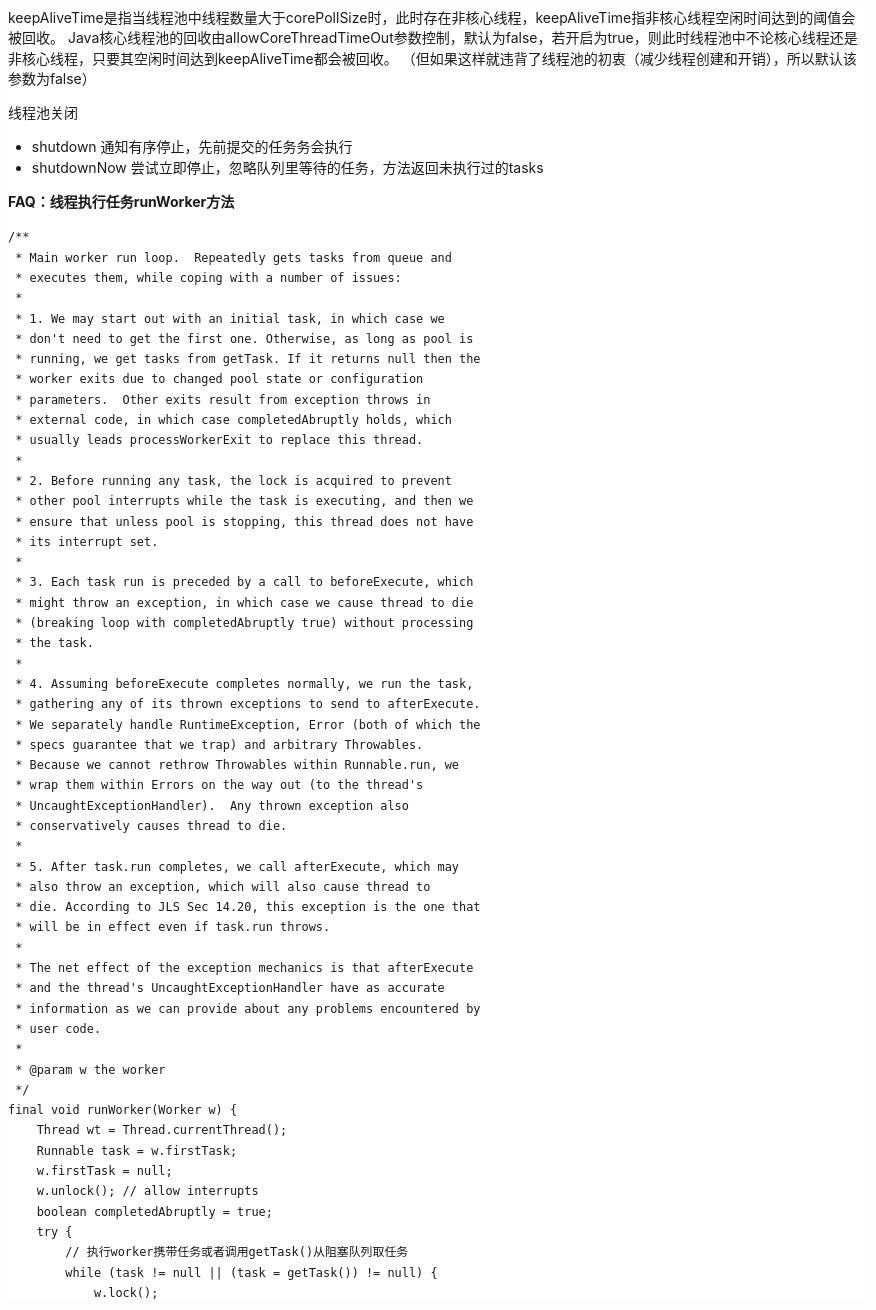 keepAliveTime是指当线程池中线程数量大于corePollSize时，此时存在非核心线程，keepAliveTime指非核心线程空闲时间达到的阈值会被回收。
Java核心线程池的回收由allowCoreThreadTimeOut参数控制，默认为false，若开启为true，则此时线程池中不论核心线程还是非核心线程，只要其空闲时间达到keepAliveTime都会被回收。
（但如果这样就违背了线程池的初衷（减少线程创建和开销），所以默认该参数为false）

线程池关闭
- shutdown 通知有序停止，先前提交的任务务会执行
- shutdownNow 尝试立即停止，忽略队列里等待的任务，方法返回未执行过的tasks

**FAQ：线程执行任务runWorker方法**

```
/**
 * Main worker run loop.  Repeatedly gets tasks from queue and
 * executes them, while coping with a number of issues:
 *
 * 1. We may start out with an initial task, in which case we
 * don't need to get the first one. Otherwise, as long as pool is
 * running, we get tasks from getTask. If it returns null then the
 * worker exits due to changed pool state or configuration
 * parameters.  Other exits result from exception throws in
 * external code, in which case completedAbruptly holds, which
 * usually leads processWorkerExit to replace this thread.
 *
 * 2. Before running any task, the lock is acquired to prevent
 * other pool interrupts while the task is executing, and then we
 * ensure that unless pool is stopping, this thread does not have
 * its interrupt set.
 *
 * 3. Each task run is preceded by a call to beforeExecute, which
 * might throw an exception, in which case we cause thread to die
 * (breaking loop with completedAbruptly true) without processing
 * the task.
 *
 * 4. Assuming beforeExecute completes normally, we run the task,
 * gathering any of its thrown exceptions to send to afterExecute.
 * We separately handle RuntimeException, Error (both of which the
 * specs guarantee that we trap) and arbitrary Throwables.
 * Because we cannot rethrow Throwables within Runnable.run, we
 * wrap them within Errors on the way out (to the thread's
 * UncaughtExceptionHandler).  Any thrown exception also
 * conservatively causes thread to die.
 *
 * 5. After task.run completes, we call afterExecute, which may
 * also throw an exception, which will also cause thread to
 * die. According to JLS Sec 14.20, this exception is the one that
 * will be in effect even if task.run throws.
 *
 * The net effect of the exception mechanics is that afterExecute
 * and the thread's UncaughtExceptionHandler have as accurate
 * information as we can provide about any problems encountered by
 * user code.
 *
 * @param w the worker
 */
final void runWorker(Worker w) {
    Thread wt = Thread.currentThread();
    Runnable task = w.firstTask;
    w.firstTask = null;
    w.unlock(); // allow interrupts
    boolean completedAbruptly = true;
    try {
        // 执行worker携带任务或者调用getTask()从阻塞队列取任务
        while (task != null || (task = getTask()) != null) { 
            w.lock();
```